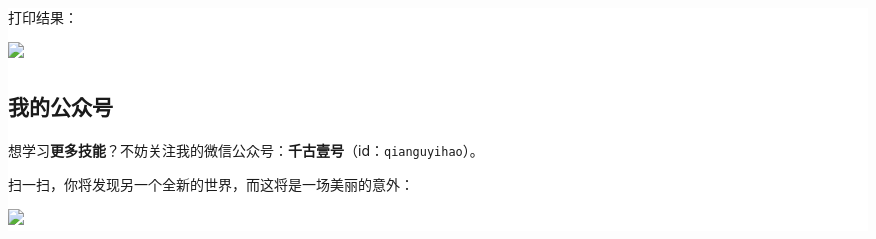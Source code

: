 打印结果：

![](http://img.smyhvae.com/20180202_1432.png)


## 我的公众号

想学习**更多技能**？不妨关注我的微信公众号：**千古壹号**（id：`qianguyihao`）。

扫一扫，你将发现另一个全新的世界，而这将是一场美丽的意外：

![](http://img.smyhvae.com/20190101.png)



